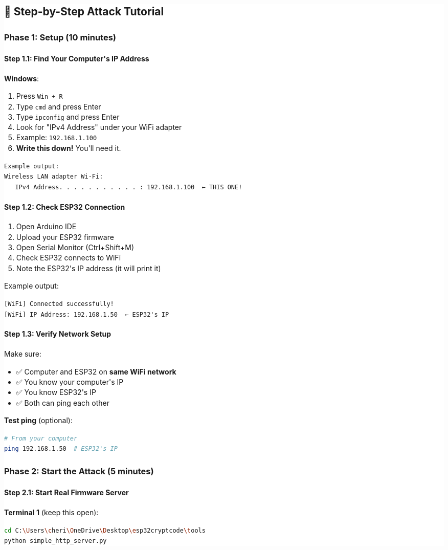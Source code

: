 ## 🚀 Step-by-Step Attack Tutorial

### Phase 1: Setup (10 minutes)

#### Step 1.1: Find Your Computer's IP Address

**Windows**:
1. Press `Win + R`
2. Type `cmd` and press Enter
3. Type `ipconfig` and press Enter
4. Look for "IPv4 Address" under your WiFi adapter
5. Example: `192.168.1.100`
6. **Write this down!** You'll need it.

```
Example output:
Wireless LAN adapter Wi-Fi:
   IPv4 Address. . . . . . . . . . . : 192.168.1.100  ← THIS ONE!
```

#### Step 1.2: Check ESP32 Connection

1. Open Arduino IDE
2. Upload your ESP32 firmware
3. Open Serial Monitor (Ctrl+Shift+M)
4. Check ESP32 connects to WiFi
5. Note the ESP32's IP address (it will print it)

Example output:
```
[WiFi] Connected successfully!
[WiFi] IP Address: 192.168.1.50  ← ESP32's IP
```

#### Step 1.3: Verify Network Setup

Make sure:
- ✅ Computer and ESP32 on **same WiFi network**
- ✅ You know your computer's IP
- ✅ You know ESP32's IP
- ✅ Both can ping each other

**Test ping** (optional):
```bash
# From your computer
ping 192.168.1.50  # ESP32's IP
```

### Phase 2: Start the Attack (5 minutes)

#### Step 2.1: Start Real Firmware Server

**Terminal 1** (keep this open):
```bash
cd C:\Users\cheri\OneDrive\Desktop\esp32cryptcode\tools
python simple_http_server.py
```
